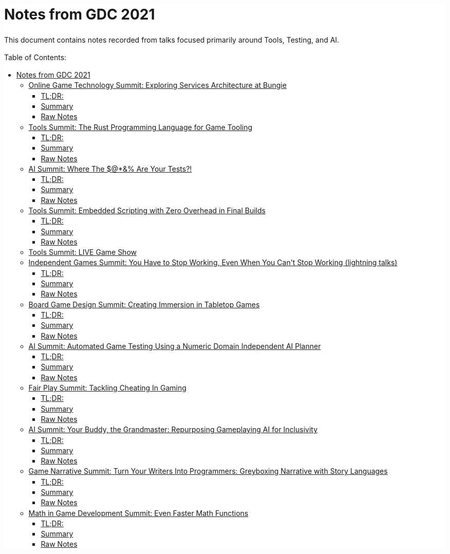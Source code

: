 # Notes from GDC 2021

This document contains notes recorded from talks focused primarily around Tools, Testing, and AI.

Table of Contents:

- [Notes from GDC 2021](#notes-from-gdc-2021)
  - [Online Game Technology Summit: Exploring Services Architecture at Bungie](#online-game-technology-summit-exploring-services-architecture-at-bungie)
    - [TL;DR:](#tldr)
    - [Summary](#summary)
    - [Raw Notes](#raw-notes)
  - [Tools Summit: The Rust Programming Language for Game Tooling](#tools-summit-the-rust-programming-language-for-game-tooling)
    - [TL;DR:](#tldr-1)
    - [Summary](#summary-1)
    - [Raw Notes](#raw-notes-1)
  - [AI Summit: Where The $@*&% Are Your Tests?!](#ai-summit-where-the--are-your-tests)
    - [TL;DR:](#tldr-2)
    - [Summary](#summary-2)
    - [Raw Notes](#raw-notes-2)
  - [Tools Summit: Embedded Scripting with Zero Overhead in Final Builds](#tools-summit-embedded-scripting-with-zero-overhead-in-final-builds)
    - [TL;DR:](#tldr-3)
    - [Summary](#summary-3)
    - [Raw Notes](#raw-notes-3)
  - [Tools Summit: LIVE Game Show](#tools-summit-live-game-show)
  - [Independent Games Summit: You Have to Stop Working, Even When You Can't Stop Working (lightning talks)](#independent-games-summit-you-have-to-stop-working-even-when-you-cant-stop-working-lightning-talks)
    - [TL;DR:](#tldr-4)
    - [Summary](#summary-4)
    - [Raw Notes](#raw-notes-4)
  - [Board Game Design Summit: Creating Immersion in Tabletop Games](#board-game-design-summit-creating-immersion-in-tabletop-games)
    - [TL;DR:](#tldr-5)
    - [Summary](#summary-5)
    - [Raw Notes](#raw-notes-5)
  - [AI Summit: Automated Game Testing Using a Numeric Domain Independent AI Planner](#ai-summit-automated-game-testing-using-a-numeric-domain-independent-ai-planner)
    - [TL;DR:](#tldr-6)
    - [Summary](#summary-6)
    - [Raw Notes](#raw-notes-6)
  - [Fair Play Summit: Tackling Cheating In Gaming](#fair-play-summit-tackling-cheating-in-gaming)
    - [TL;DR:](#tldr-7)
    - [Summary](#summary-7)
    - [Raw Notes](#raw-notes-7)
  - [AI Summit: Your Buddy, the Grandmaster: Repurposing Gameplaying AI for Inclusivity](#ai-summit-your-buddy-the-grandmaster-repurposing-gameplaying-ai-for-inclusivity)
    - [TL;DR:](#tldr-8)
    - [Summary](#summary-8)
    - [Raw Notes](#raw-notes-8)
  - [Game Narrative Summit: Turn Your Writers Into Programmers: Greyboxing Narrative with Story Languages](#game-narrative-summit-turn-your-writers-into-programmers-greyboxing-narrative-with-story-languages)
    - [TL;DR:](#tldr-9)
    - [Summary](#summary-9)
    - [Raw Notes](#raw-notes-9)
  - [Math in Game Development Summit: Even Faster Math Functions](#math-in-game-development-summit-even-faster-math-functions)
    - [TL;DR:](#tldr-10)
    - [Summary](#summary-10)
    - [Raw Notes](#raw-notes-10)